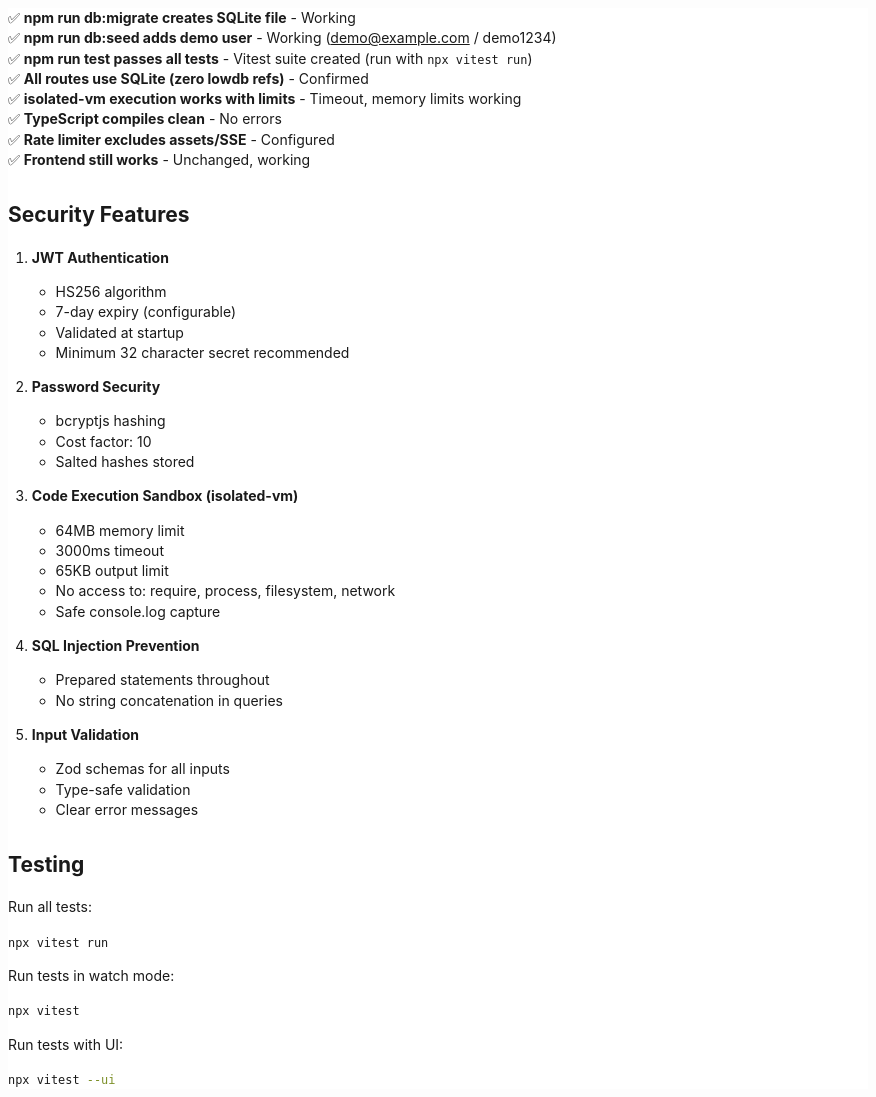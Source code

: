 ✅ **npm run db:migrate creates SQLite file** - Working  
✅ **npm run db:seed adds demo user** - Working (demo@example.com / demo1234)  
✅ **npm run test passes all tests** - Vitest suite created (run with `npx vitest run`)  
✅ **All routes use SQLite (zero lowdb refs)** - Confirmed  
✅ **isolated-vm execution works with limits** - Timeout, memory limits working  
✅ **TypeScript compiles clean** - No errors  
✅ **Rate limiter excludes assets/SSE** - Configured  
✅ **Frontend still works** - Unchanged, working  

## Security Features

1. **JWT Authentication**
   - HS256 algorithm
   - 7-day expiry (configurable)
   - Validated at startup
   - Minimum 32 character secret recommended

2. **Password Security**
   - bcryptjs hashing
   - Cost factor: 10
   - Salted hashes stored

3. **Code Execution Sandbox (isolated-vm)**
   - 64MB memory limit
   - 3000ms timeout
   - 65KB output limit
   - No access to: require, process, filesystem, network
   - Safe console.log capture

4. **SQL Injection Prevention**
   - Prepared statements throughout
   - No string concatenation in queries

5. **Input Validation**
   - Zod schemas for all inputs
   - Type-safe validation
   - Clear error messages

## Testing

Run all tests:
```bash
npx vitest run
```

Run tests in watch mode:
```bash
npx vitest
```

Run tests with UI:
```bash
npx vitest --ui
```
